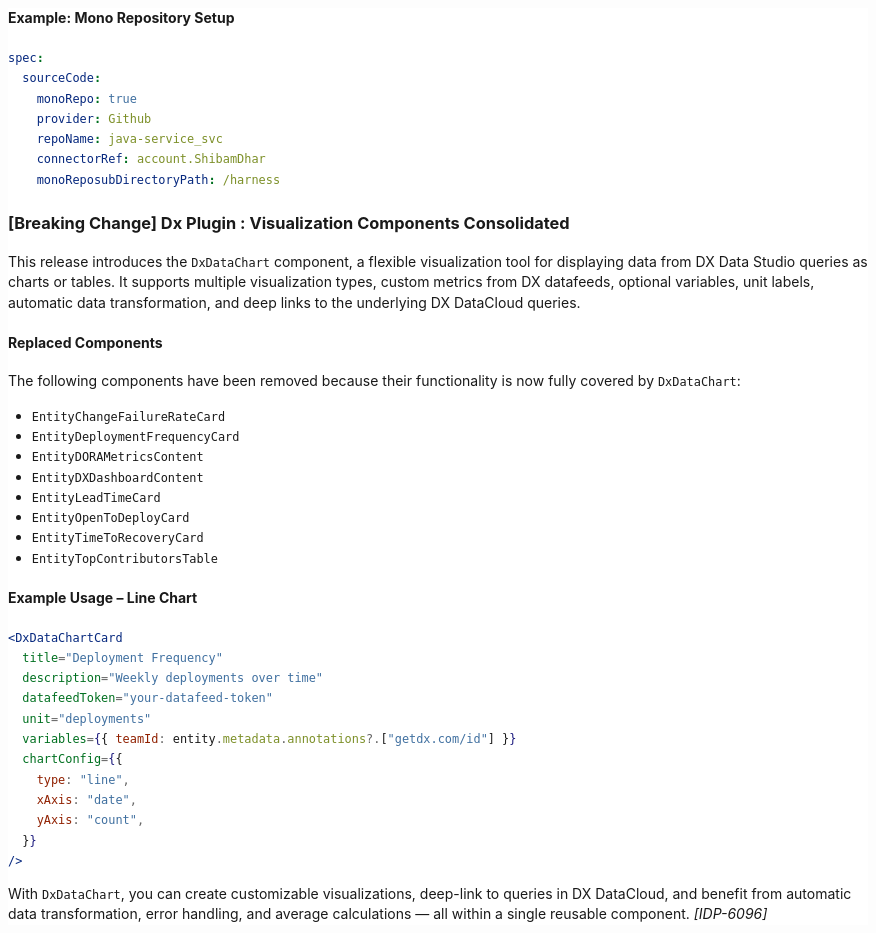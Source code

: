 #### Example: Mono Repository Setup

```yaml
spec:
  sourceCode:
    monoRepo: true
    provider: Github
    repoName: java-service_svc
    connectorRef: account.ShibamDhar
    monoReposubDirectoryPath: /harness
```
### [Breaking Change] Dx Plugin : Visualization Components Consolidated

This release introduces the `DxDataChart` component, a flexible visualization tool for displaying data from DX Data Studio queries as charts or tables. It supports multiple visualization types, custom metrics from DX datafeeds, optional variables, unit labels, automatic data transformation, and deep links to the underlying DX DataCloud queries.


#### Replaced Components

The following components have been removed because their functionality is now fully covered by `DxDataChart`:

* `EntityChangeFailureRateCard`
* `EntityDeploymentFrequencyCard`
* `EntityDORAMetricsContent`
* `EntityDXDashboardContent`
* `EntityLeadTimeCard`
* `EntityOpenToDeployCard`
* `EntityTimeToRecoveryCard`
* `EntityTopContributorsTable`

#### Example Usage – Line Chart

```jsx
<DxDataChartCard
  title="Deployment Frequency"
  description="Weekly deployments over time"
  datafeedToken="your-datafeed-token"
  unit="deployments"
  variables={{ teamId: entity.metadata.annotations?.["getdx.com/id"] }}
  chartConfig={{
    type: "line",
    xAxis: "date",
    yAxis: "count",
  }}
/>
```

With `DxDataChart`, you can create customizable visualizations, deep-link to queries in DX DataCloud, and benefit from automatic data transformation, error handling, and average calculations — all within a single reusable component. *[IDP-6096]*
